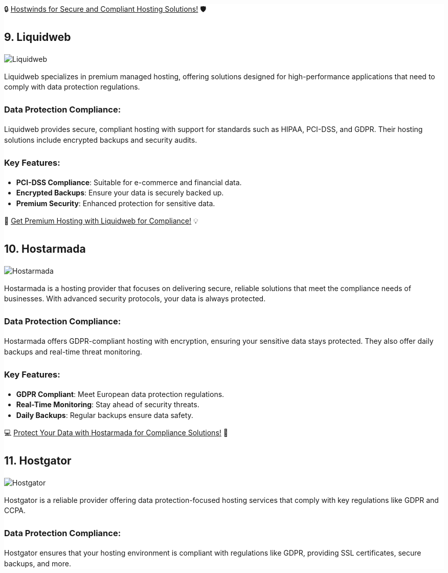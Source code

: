 🔒 [Hostwinds for Secure and Compliant Hosting Solutions!](https://snipitx.com/hostwinds-jy) 🛡️

## 9. Liquidweb

![Liquidweb](https://i.imgur.com/4IvT9SC.jpeg "Liquidweb Hosting")

Liquidweb specializes in premium managed hosting, offering solutions designed for high-performance applications that need to comply with data protection regulations.

### Data Protection Compliance:
Liquidweb provides secure, compliant hosting with support for standards such as HIPAA, PCI-DSS, and GDPR. Their hosting solutions include encrypted backups and security audits.

### Key Features:
- **PCI-DSS Compliance**: Suitable for e-commerce and financial data.
- **Encrypted Backups**: Ensure your data is securely backed up.
- **Premium Security**: Enhanced protection for sensitive data.

💼 [Get Premium Hosting with Liquidweb for Compliance!](https://snipitx.com/liquidweb-jy) 💡

## 10. Hostarmada

![Hostarmada](https://i.imgur.com/KFbdf3o.jpeg "Hostarmada Hosting")

Hostarmada is a hosting provider that focuses on delivering secure, reliable solutions that meet the compliance needs of businesses. With advanced security protocols, your data is always protected.

### Data Protection Compliance:
Hostarmada offers GDPR-compliant hosting with encryption, ensuring your sensitive data stays protected. They also offer daily backups and real-time threat monitoring.

### Key Features:
- **GDPR Compliant**: Meet European data protection regulations.
- **Real-Time Monitoring**: Stay ahead of security threats.
- **Daily Backups**: Regular backups ensure data safety.

💻 [Protect Your Data with Hostarmada for Compliance Solutions!](https://snipitx.com/hostarmada-jy) 🔐

## 11. Hostgator

![Hostgator](https://i.imgur.com/BcVkH57.jpeg "Hostgator Hosting")

Hostgator is a reliable provider offering data protection-focused hosting services that comply with key regulations like GDPR and CCPA.

### Data Protection Compliance:
Hostgator ensures that your hosting environment is compliant with regulations like GDPR, providing SSL certificates, secure backups, and more.
